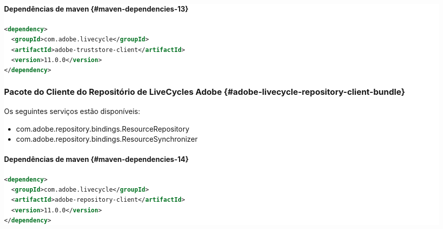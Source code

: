 #### Dependências de maven {#maven-dependencies-13}

```xml
<dependency>
  <groupId>com.adobe.livecycle</groupId>
  <artifactId>adobe-truststore-client</artifactId>
  <version>11.0.0</version>
</dependency>
```

### Pacote do Cliente do Repositório de LiveCycles Adobe {#adobe-livecycle-repository-client-bundle}

Os seguintes serviços estão disponíveis:

* com.adobe.repository.bindings.ResourceRepository
* com.adobe.repository.bindings.ResourceSynchronizer

#### Dependências de maven {#maven-dependencies-14}

```xml
<dependency>
  <groupId>com.adobe.livecycle</groupId>
  <artifactId>adobe-repository-client</artifactId>
  <version>11.0.0</version>
</dependency>
```
